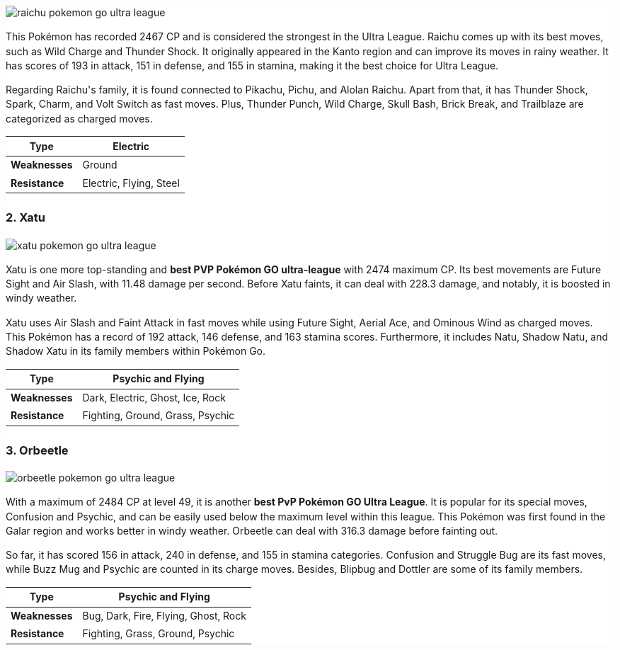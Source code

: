 ![raichu pokemon go ultra league](https://images.wondershare.com/drfone/article/2024/01/best-strongest-pokemon-in-go-pvp-leagues-7.jpg)

This Pokémon has recorded 2467 CP and is considered the strongest in the Ultra League. Raichu comes up with its best moves, such as Wild Charge and Thunder Shock. It originally appeared in the Kanto region and can improve its moves in rainy weather. It has scores of 193 in attack, 151 in defense, and 155 in stamina, making it the best choice for Ultra League.

Regarding Raichu's family, it is found connected to Pikachu, Pichu, and Alolan Raichu. Apart from that, it has Thunder Shock, Spark, Charm, and Volt Switch as fast moves. Plus, Thunder Punch, Wild Charge, Skull Bash, Brick Break, and Trailblaze are categorized as charged moves.

| **Type** | Electric |
| --- | --- |
| **Weaknesses** | Ground |
| **Resistance** | Electric, Flying, Steel |

### 2\. Xatu

![xatu pokemon go ultra league](https://images.wondershare.com/drfone/article/2024/01/best-strongest-pokemon-in-go-pvp-leagues-8.jpg)

Xatu is one more top-standing and **best PVP Pokémon GO ultra-league** with 2474 maximum CP. Its best movements are Future Sight and Air Slash, with 11.48 damage per second. Before Xatu faints, it can deal with 228.3 damage, and notably, it is boosted in windy weather.

Xatu uses Air Slash and Faint Attack in fast moves while using Future Sight, Aerial Ace, and Ominous Wind as charged moves. This Pokémon has a record of 192 attack, 146 defense, and 163 stamina scores. Furthermore, it includes Natu, Shadow Natu, and Shadow Xatu in its family members within Pokémon Go.

| **Type** | Psychic and Flying |
| --- | --- |
| **Weaknesses** | Dark, Electric, Ghost, Ice, Rock |
| **Resistance** | Fighting, Ground, Grass, Psychic |

### 3\. Orbeetle

![orbeetle pokemon go ultra league](https://images.wondershare.com/drfone/article/2024/01/best-strongest-pokemon-in-go-pvp-leagues-9.jpg)

With a maximum of 2484 CP at level 49, it is another **best PvP Pokémon GO Ultra League**. It is popular for its special moves, Confusion and Psychic, and can be easily used below the maximum level within this league. This Pokémon was first found in the Galar region and works better in windy weather. Orbeetle can deal with 316.3 damage before fainting out.

So far, it has scored 156 in attack, 240 in defense, and 155 in stamina categories. Confusion and Struggle Bug are its fast moves, while Buzz Mug and Psychic are counted in its charge moves. Besides, Blipbug and Dottler are some of its family members.

| **Type** | Psychic and Flying |
| --- | --- |
| **Weaknesses** | Bug, Dark, Fire, Flying, Ghost, Rock |
| **Resistance** | Fighting, Grass, Ground, Psychic |
